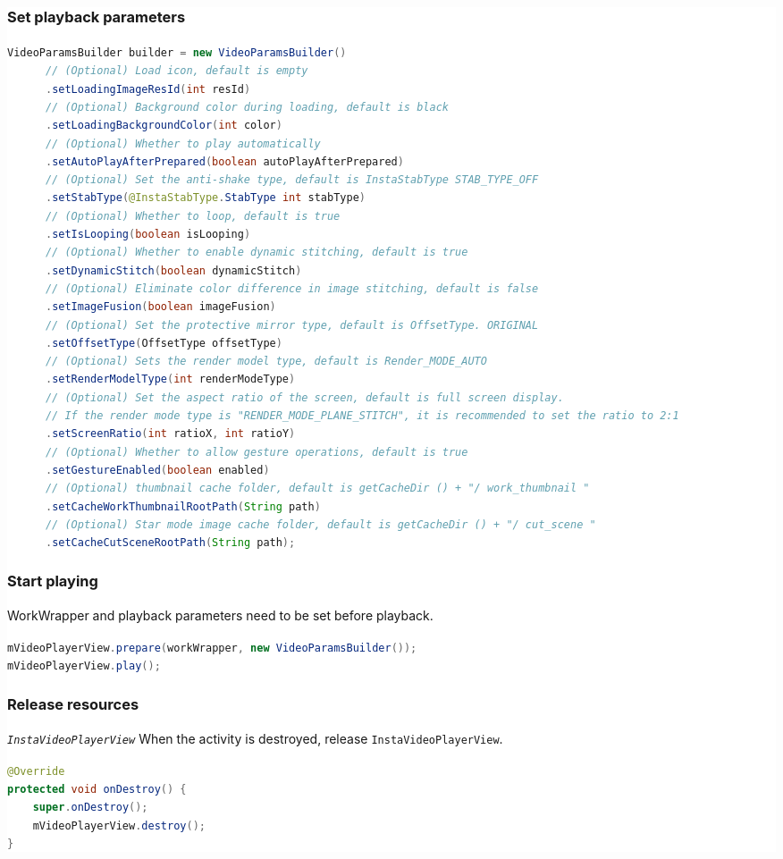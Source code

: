 ### Set playback parameters

```java
VideoParamsBuilder builder = new VideoParamsBuilder()
      // (Optional) Load icon, default is empty
      .setLoadingImageResId(int resId)
      // (Optional) Background color during loading, default is black
      .setLoadingBackgroundColor(int color)
      // (Optional) Whether to play automatically
      .setAutoPlayAfterPrepared(boolean autoPlayAfterPrepared)
      // (Optional) Set the anti-shake type, default is InstaStabType STAB_TYPE_OFF
      .setStabType(@InstaStabType.StabType int stabType)
      // (Optional) Whether to loop, default is true
      .setIsLooping(boolean isLooping)
      // (Optional) Whether to enable dynamic stitching, default is true
      .setDynamicStitch(boolean dynamicStitch)
      // (Optional) Eliminate color difference in image stitching, default is false
      .setImageFusion(boolean imageFusion)
      // (Optional) Set the protective mirror type, default is OffsetType. ORIGINAL
      .setOffsetType(OffsetType offsetType)
      // (Optional) Sets the render model type, default is Render_MODE_AUTO
      .setRenderModelType(int renderModeType)
      // (Optional) Set the aspect ratio of the screen, default is full screen display.
      // If the render mode type is "RENDER_MODE_PLANE_STITCH", it is recommended to set the ratio to 2:1
      .setScreenRatio(int ratioX, int ratioY)
      // (Optional) Whether to allow gesture operations, default is true
      .setGestureEnabled(boolean enabled)
      // (Optional) thumbnail cache folder, default is getCacheDir () + "/ work_thumbnail "
      .setCacheWorkThumbnailRootPath(String path)
      // (Optional) Star mode image cache folder, default is getCacheDir () + "/ cut_scene "
      .setCacheCutSceneRootPath(String path);
```

### Start playing

WorkWrapper and playback parameters need to be set before playback.

```java
mVideoPlayerView.prepare(workWrapper, new VideoParamsBuilder());
mVideoPlayerView.play();
```

### Release resources

*`InstaVideoPlayerView`* 
When the activity is destroyed, release `InstaVideoPlayerView`.

```java
@Override
protected void onDestroy() {
    super.onDestroy();
    mVideoPlayerView.destroy();
}
```
